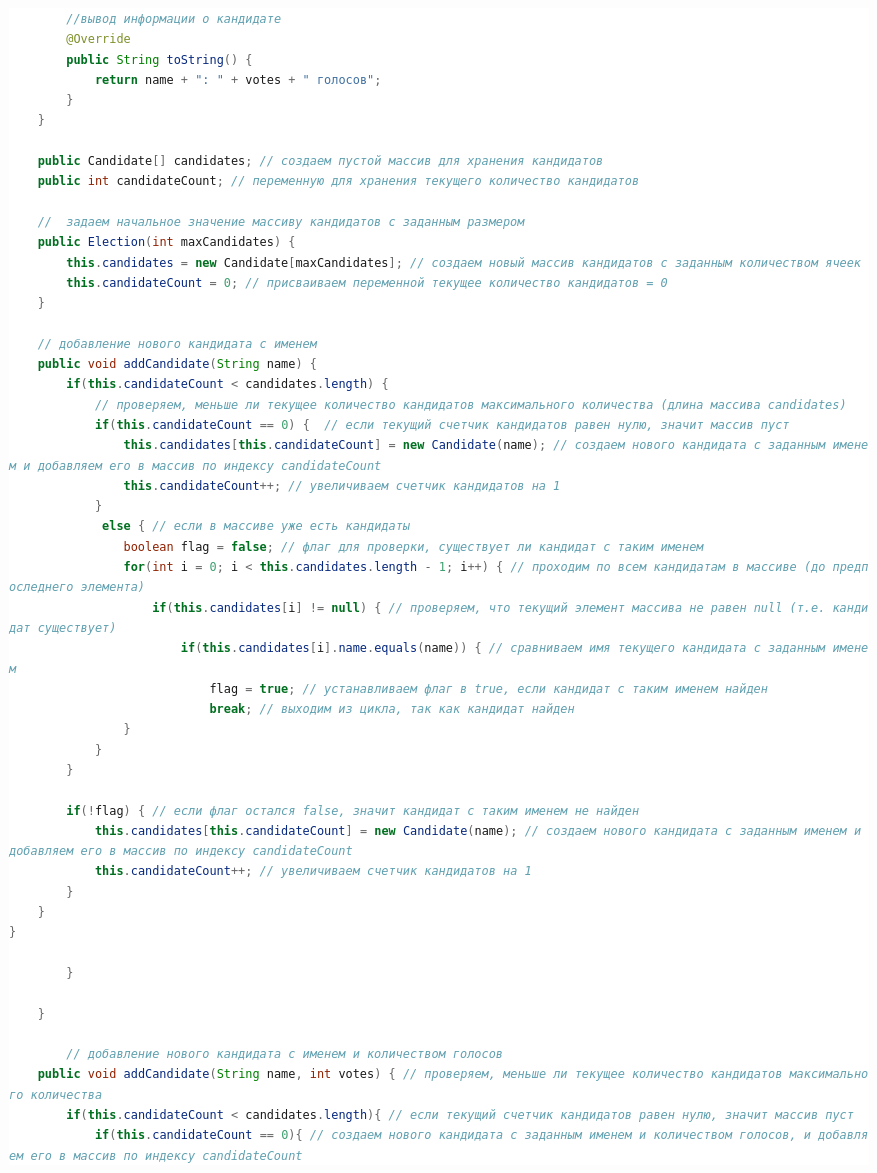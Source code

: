 ```java
        //вывод информации о кандидате
        @Override
        public String toString() {
            return name + ": " + votes + " голосов";
        }
    }

    public Candidate[] candidates; // создаем пустой массив для хранения кандидатов
    public int candidateCount; // переменную для хранения текущего количество кандидатов

    //  задаем начальное значение массиву кандидатов с заданным размером
    public Election(int maxCandidates) {
        this.candidates = new Candidate[maxCandidates]; // создаем новый массив кандидатов с заданным количеством ячеек
        this.candidateCount = 0; // присваиваем переменной текущее количество кандидатов = 0
    }

    // добавление нового кандидата с именем
    public void addCandidate(String name) {
        if(this.candidateCount < candidates.length) {
            // проверяем, меньше ли текущее количество кандидатов максимального количества (длина массива candidates)
            if(this.candidateCount == 0) {  // если текущий счетчик кандидатов равен нулю, значит массив пуст
                this.candidates[this.candidateCount] = new Candidate(name); // создаем нового кандидата с заданным именем и добавляем его в массив по индексу candidateCount
                this.candidateCount++; // увеличиваем счетчик кандидатов на 1
            }
             else { // если в массиве уже есть кандидаты
                boolean flag = false; // флаг для проверки, существует ли кандидат с таким именем
                for(int i = 0; i < this.candidates.length - 1; i++) { // проходим по всем кандидатам в массиве (до предпоследнего элемента)
                    if(this.candidates[i] != null) { // проверяем, что текущий элемент массива не равен null (т.е. кандидат существует)
                        if(this.candidates[i].name.equals(name)) { // сравниваем имя текущего кандидата с заданным именем
                            flag = true; // устанавливаем флаг в true, если кандидат с таким именем найден
                            break; // выходим из цикла, так как кандидат найден
                }
            }
        }

        if(!flag) { // если флаг остался false, значит кандидат с таким именем не найден
            this.candidates[this.candidateCount] = new Candidate(name); // создаем нового кандидата с заданным именем и добавляем его в массив по индексу candidateCount
            this.candidateCount++; // увеличиваем счетчик кандидатов на 1
        }
    }
}

        }

    }

        // добавление нового кандидата с именем и количеством голосов
    public void addCandidate(String name, int votes) { // проверяем, меньше ли текущее количество кандидатов максимального количества
        if(this.candidateCount < candidates.length){ // если текущий счетчик кандидатов равен нулю, значит массив пуст
            if(this.candidateCount == 0){ // создаем нового кандидата с заданным именем и количеством голосов, и добавляем его в массив по индексу candidateCount
```